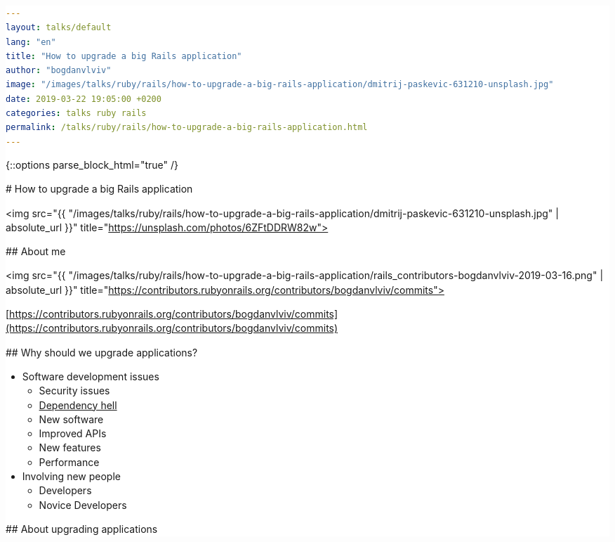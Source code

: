 ```yaml
---
layout: talks/default
lang: "en"
title: "How to upgrade a big Rails application"
author: "bogdanvlviv"
image: "/images/talks/ruby/rails/how-to-upgrade-a-big-rails-application/dmitrij-paskevic-631210-unsplash.jpg"
date: 2019-03-22 19:05:00 +0200
categories: talks ruby rails
permalink: /talks/ruby/rails/how-to-upgrade-a-big-rails-application.html
---
```


{::options parse_block_html="true" /}

<div class="talk-slide">
# How to upgrade a big Rails application

<img src="{{ "/images/talks/ruby/rails/how-to-upgrade-a-big-rails-application/dmitrij-paskevic-631210-unsplash.jpg" | absolute_url }}" title="https://unsplash.com/photos/6ZFtDDRW82w">
</div>

<div class="talk-slide">
## About me

<img src="{{ "/images/talks/ruby/rails/how-to-upgrade-a-big-rails-application/rails_contributors-bogdanvlviv-2019-03-16.png" | absolute_url }}" title="https://contributors.rubyonrails.org/contributors/bogdanvlviv/commits">

[https://contributors.rubyonrails.org/contributors/bogdanvlviv/commits](https://contributors.rubyonrails.org/contributors/bogdanvlviv/commits)
</div>

<div class="talk-slide">
## Why should we upgrade applications?

- Software development issues
  - Security issues
  - [Dependency hell](https://en.wikipedia.org/wiki/Dependency_hell)
  - New software
  - Improved APIs
  - New features
  - Performance
- Involving new people
  - Developers
  - Novice Developers
</div>

<div class="talk-slide">
## About upgrading applications
